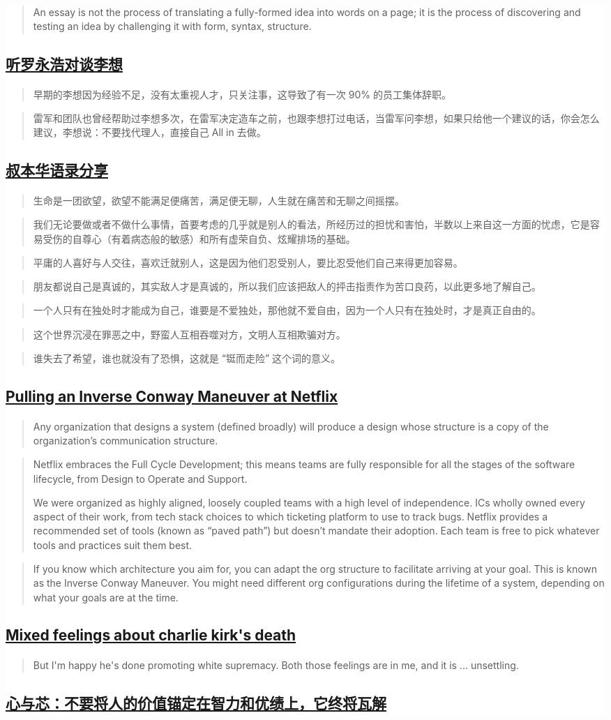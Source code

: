 > An essay is not the process of translating a fully-formed idea into words on a page; it is the process of discovering and testing an idea by challenging it with form, syntax, structure.

## [听罗永浩对谈李想](https://lomus.cc/archives/517)

> 早期的李想因为经验不足，没有太重视人才，只关注事，这导致了有一次 90% 的员工集体辞职。

> 雷军和团队也曾经帮助过李想多次，在雷军决定造车之前，也跟李想打过电话，当雷军问李想，如果只给他一个建议的话，你会怎么建议，李想说：不要找代理人，直接自己 All in 去做。

## [叔本华语录分享](https://www.savouer.com/9447.html)

> 生命是一团欲望，欲望不能满足便痛苦，满足便无聊，人生就在痛苦和无聊之间摇摆。

> 我们无论要做或者不做什么事情，首要考虑的几乎就是别人的看法，所经历过的担忧和害怕，半数以上来自这一方面的忧虑，它是容易受伤的自尊心（有着病态般的敏感）和所有虚荣自负、炫耀排场的基础。

> 平庸的人喜好与人交往，喜欢迁就别人，这是因为他们忍受别人，要比忍受他们自己来得更加容易。

> 朋友都说自己是真诚的，其实敌人才是真诚的，所以我们应该把敌人的抨击指责作为苦口良药，以此更多地了解自己。

> 一个人只有在独处时才能成为自己，谁要是不爱独处，那他就不爱自由，因为一个人只有在独处时，才是真正自由的。

> 这个世界沉浸在罪恶之中，野蛮人互相吞噬对方，文明人互相欺骗对方。

> 谁失去了希望，谁也就没有了恐惧，这就是 “铤而走险” 这个词的意义。

## [Pulling an Inverse Conway Maneuver at Netflix](https://jivimberg.io/blog/2023/09/04/the-inverse-conway-maneuver/)

> Any organization that designs a system (defined broadly) will produce a design whose structure is a copy of the organization’s communication structure.

> Netflix embraces the Full Cycle Development; this means teams are fully responsible for all the stages of the software lifecycle, from Design to Operate and Support.
>
> We were organized as highly aligned, loosely coupled teams with a high level of independence. ICs wholly owned every aspect of their work, from tech stack choices to which ticketing platform to use to track bugs. Netflix provides a recommended set of tools (known as “paved path”) but doesn’t mandate their adoption. Each team is free to pick whatever tools and practices suit them best.

> If you know which architecture you aim for, you can adapt the org structure to facilitate arriving at your goal. This is known as the Inverse Conway Maneuver.
> You might need different org configurations during the lifetime of a system, depending on what your goals are at the time.

## [Mixed feelings about charlie kirk's death](https://reedybear.bearblog.dev/mixed-feelings-about-charlie-kirks-death/)

> But I'm happy he's done promoting white supremacy. Both those feelings are in me, and it is ... unsettling.

## [心与芯：不要将人的价值锚定在智力和优绩上，它终将瓦解](https://www.xiaoyuzhoufm.com/episode/68bd7cb05faf36865975abf0)
